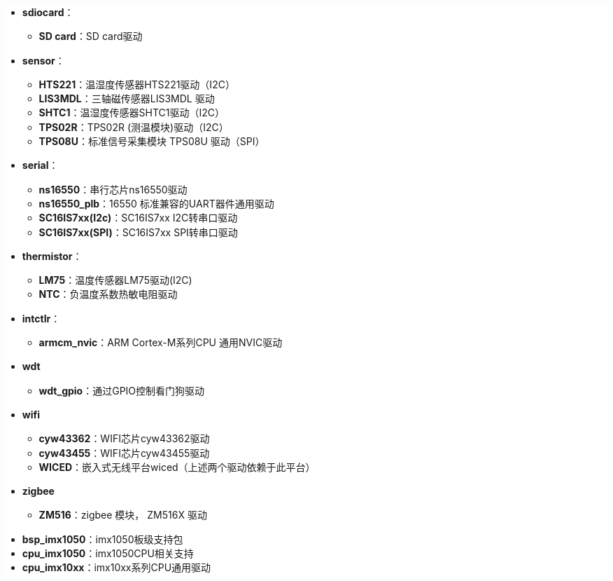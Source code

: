 * **sdiocard**：
  * **SD card**：SD card驱动
* **sensor**：
  * **HTS221**：温湿度传感器HTS221驱动（I2C）
  * **LIS3MDL**：三轴磁传感器LIS3MDL 驱动
  * **SHTC1**：温湿度传感器SHTC1驱动（I2C）
  * **TPS02R**：TPS02R (测温模块)驱动（I2C）
  * **TPS08U**：标准信号采集模块 TPS08U 驱动（SPI）
* **serial**：
  * **ns16550**：串行芯片ns16550驱动
  * **ns16550_plb**：16550 标准兼容的UART器件通用驱动
  * **SC16IS7xx(I2c)**：SC16IS7xx I2C转串口驱动
  * **SC16IS7xx(SPI)**：SC16IS7xx SPI转串口驱动

* **thermistor**：
  * **LM75**：温度传感器LM75驱动(I2C)
  * **NTC**：负温度系数热敏电阻驱动

* **intctlr**：
  * **armcm_nvic**：ARM Cortex-M系列CPU 通用NVIC驱动
* **wdt**
  * **wdt_gpio**：通过GPIO控制看门狗驱动
* **wifi**
  * **cyw43362**：WIFI芯片cyw43362驱动
  * **cyw43455**：WIFI芯片cyw43455驱动
  * **WICED**：嵌入式无线平台wiced（上述两个驱动依赖于此平台）
* **zigbee**
  * **ZM516**：zigbee 模块， ZM516X 驱动

- **bsp_imx1050**：imx1050板级支持包
- **cpu_imx1050**：imx1050CPU相关支持
- **cpu_imx10xx**：imx10xx系列CPU通用驱动